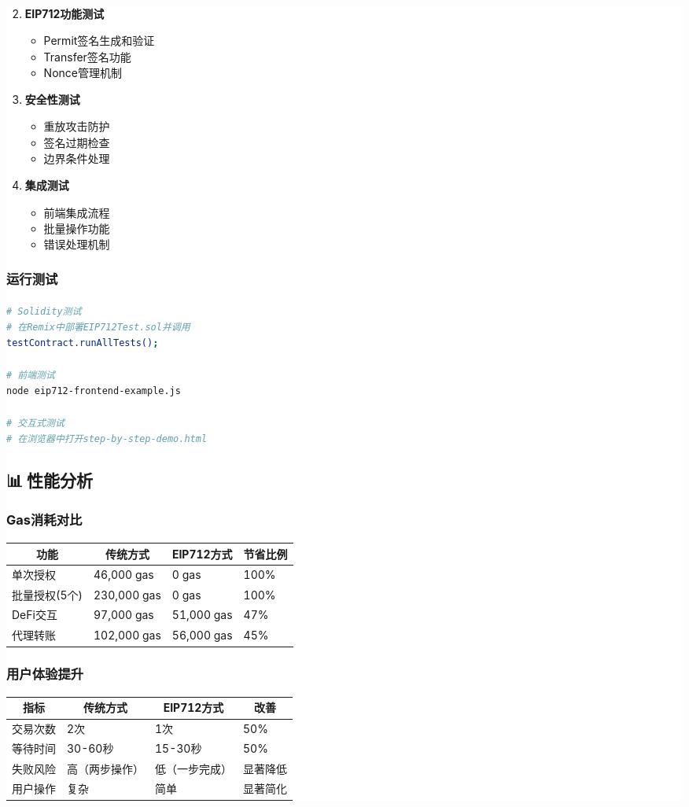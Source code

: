 2. **EIP712功能测试**
   - Permit签名生成和验证
   - Transfer签名功能
   - Nonce管理机制

3. **安全性测试**
   - 重放攻击防护
   - 签名过期检查
   - 边界条件处理

4. **集成测试**
   - 前端集成流程
   - 批量操作功能
   - 错误处理机制

### 运行测试

```bash
# Solidity测试
# 在Remix中部署EIP712Test.sol并调用
testContract.runAllTests();

# 前端测试
node eip712-frontend-example.js

# 交互式测试
# 在浏览器中打开step-by-step-demo.html
```

## 📊 性能分析

### Gas消耗对比

| 功能 | 传统方式 | EIP712方式 | 节省比例 |
|------|----------|------------|----------|
| 单次授权 | 46,000 gas | 0 gas | 100% |
| 批量授权(5个) | 230,000 gas | 0 gas | 100% |
| DeFi交互 | 97,000 gas | 51,000 gas | 47% |
| 代理转账 | 102,000 gas | 56,000 gas | 45% |

### 用户体验提升

| 指标 | 传统方式 | EIP712方式 | 改善 |
|------|----------|------------|------|
| 交易次数 | 2次 | 1次 | 50% |
| 等待时间 | 30-60秒 | 15-30秒 | 50% |
| 失败风险 | 高（两步操作） | 低（一步完成） | 显著降低 |
| 用户操作 | 复杂 | 简单 | 显著简化 |
